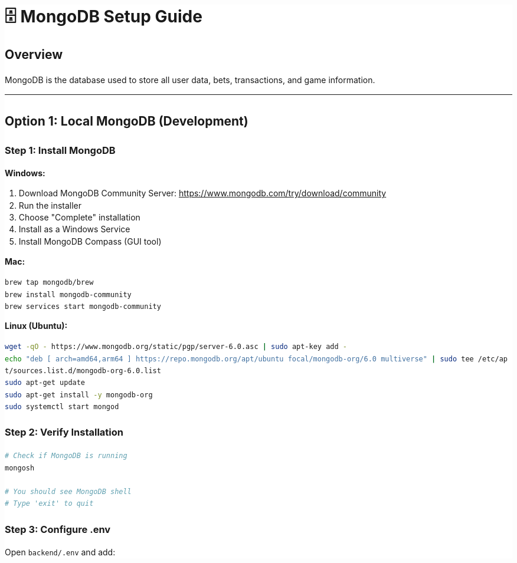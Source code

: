 # 🗄️ MongoDB Setup Guide

## Overview

MongoDB is the database used to store all user data, bets, transactions, and game information.

---

## Option 1: Local MongoDB (Development)

### Step 1: Install MongoDB

**Windows:**

1. Download MongoDB Community Server: https://www.mongodb.com/try/download/community
2. Run the installer
3. Choose "Complete" installation
4. Install as a Windows Service
5. Install MongoDB Compass (GUI tool)

**Mac:**

```bash
brew tap mongodb/brew
brew install mongodb-community
brew services start mongodb-community
```

**Linux (Ubuntu):**

```bash
wget -qO - https://www.mongodb.org/static/pgp/server-6.0.asc | sudo apt-key add -
echo "deb [ arch=amd64,arm64 ] https://repo.mongodb.org/apt/ubuntu focal/mongodb-org/6.0 multiverse" | sudo tee /etc/apt/sources.list.d/mongodb-org-6.0.list
sudo apt-get update
sudo apt-get install -y mongodb-org
sudo systemctl start mongod
```

### Step 2: Verify Installation

```bash
# Check if MongoDB is running
mongosh

# You should see MongoDB shell
# Type 'exit' to quit
```

### Step 3: Configure .env

Open `backend/.env` and add:
